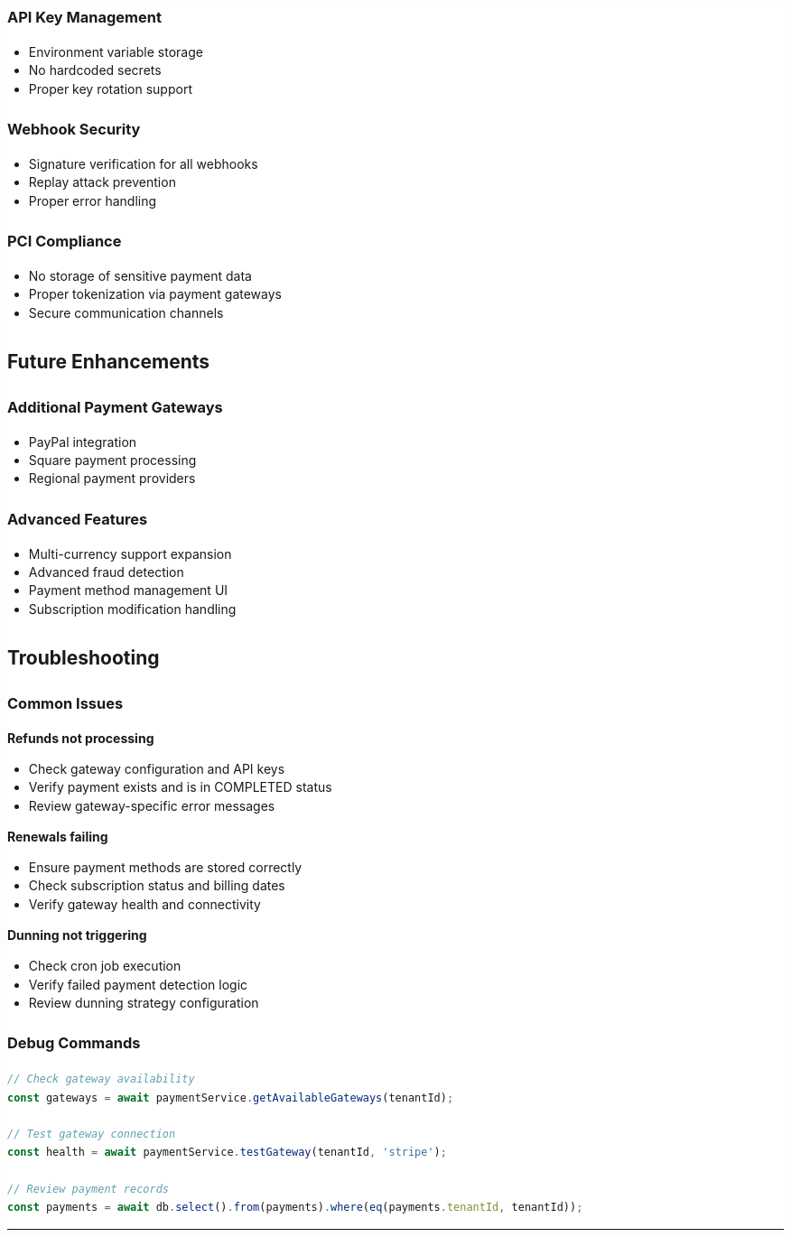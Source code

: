 ### API Key Management
- Environment variable storage
- No hardcoded secrets
- Proper key rotation support

### Webhook Security
- Signature verification for all webhooks
- Replay attack prevention
- Proper error handling

### PCI Compliance
- No storage of sensitive payment data
- Proper tokenization via payment gateways
- Secure communication channels

## Future Enhancements

### Additional Payment Gateways
- PayPal integration
- Square payment processing
- Regional payment providers

### Advanced Features
- Multi-currency support expansion
- Advanced fraud detection
- Payment method management UI
- Subscription modification handling

## Troubleshooting

### Common Issues

**Refunds not processing**
- Check gateway configuration and API keys
- Verify payment exists and is in COMPLETED status
- Review gateway-specific error messages

**Renewals failing**
- Ensure payment methods are stored correctly
- Check subscription status and billing dates
- Verify gateway health and connectivity

**Dunning not triggering**
- Check cron job execution
- Verify failed payment detection logic
- Review dunning strategy configuration

### Debug Commands
```typescript
// Check gateway availability
const gateways = await paymentService.getAvailableGateways(tenantId);

// Test gateway connection
const health = await paymentService.testGateway(tenantId, 'stripe');

// Review payment records
const payments = await db.select().from(payments).where(eq(payments.tenantId, tenantId));
```

---